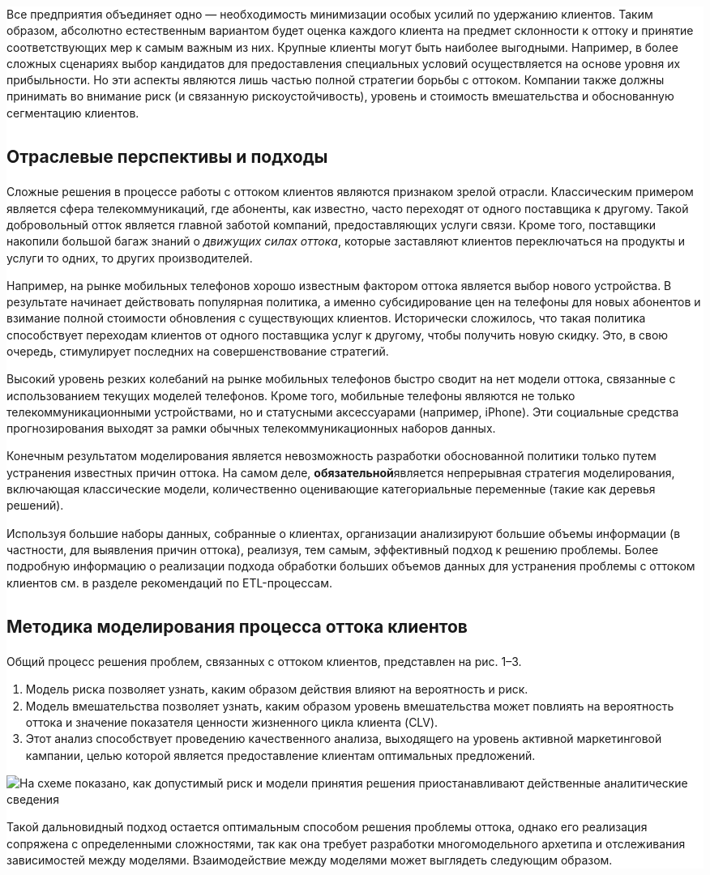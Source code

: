 Все предприятия объединяет одно — необходимость минимизации особых усилий по удержанию клиентов. Таким образом, абсолютно естественным вариантом будет оценка каждого клиента на предмет склонности к оттоку и принятие соответствующих мер к самым важным из них. Крупные клиенты могут быть наиболее выгодными. Например, в более сложных сценариях выбор кандидатов для предоставления специальных условий осуществляется на основе уровня их прибыльности. Но эти аспекты являются лишь частью полной стратегии борьбы с оттоком. Компании также должны принимать во внимание риск (и связанную рискоустойчивость), уровень и стоимость вмешательства и обоснованную сегментацию клиентов.  

## <a name="industry-outlook-and-approaches"></a>Отраслевые перспективы и подходы
Сложные решения в процессе работы с оттоком клиентов являются признаком зрелой отрасли. Классическим примером является сфера телекоммуникаций, где абоненты, как известно, часто переходят от одного поставщика к другому. Такой добровольный отток является главной заботой компаний, предоставляющих услуги связи. Кроме того, поставщики накопили большой багаж знаний о *движущих силах оттока*, которые заставляют клиентов переключаться на продукты и услуги то одних, то других производителей.

Например, на рынке мобильных телефонов хорошо известным фактором оттока является выбор нового устройства. В результате начинает действовать популярная политика, а именно субсидирование цен на телефоны для новых абонентов и взимание полной стоимости обновления с существующих клиентов. Исторически сложилось, что такая политика способствует переходам клиентов от одного поставщика услуг к другому, чтобы получить новую скидку. Это, в свою очередь, стимулирует последних на совершенствование стратегий.

Высокий уровень резких колебаний на рынке мобильных телефонов быстро сводит на нет модели оттока, связанные с использованием текущих моделей телефонов. Кроме того, мобильные телефоны являются не только телекоммуникационными устройствами, но и статусными аксессуарами (например, iPhone). Эти социальные средства прогнозирования выходят за рамки обычных телекоммуникационных наборов данных.

Конечным результатом моделирования является невозможность разработки обоснованной политики только путем устранения известных причин оттока. На самом деле, **обязательной**является непрерывная стратегия моделирования, включающая классические модели, количественно оценивающие категориальные переменные (такие как деревья решений).

Используя большие наборы данных, собранные о клиентах, организации анализируют большие объемы информации (в частности, для выявления причин оттока), реализуя, тем самым, эффективный подход к решению проблемы. Более подробную информацию о реализации подхода обработки больших объемов данных для устранения проблемы с оттоком клиентов см. в разделе рекомендаций по ETL-процессам.  

## <a name="methodology-to-model-customer-churn"></a>Методика моделирования процесса оттока клиентов
Общий процесс решения проблем, связанных с оттоком клиентов, представлен на рис. 1–3.  

1. Модель риска позволяет узнать, каким образом действия влияют на вероятность и риск.
2. Модель вмешательства позволяет узнать, каким образом уровень вмешательства может повлиять на вероятность оттока и значение показателя ценности жизненного цикла клиента (CLV).
3. Этот анализ способствует проведению качественного анализа, выходящего на уровень активной маркетинговой кампании, целью которой является предоставление клиентам оптимальных предложений.  

![На схеме показано, как допустимый риск и модели принятия решения приостанавливают действенные аналитические сведения](./media/azure-ml-customer-churn-scenario/churn-1.png)

Такой дальновидный подход остается оптимальным способом решения проблемы оттока, однако его реализация сопряжена с определенными сложностями, так как она требует разработки многомодельного архетипа и отслеживания зависимостей между моделями. Взаимодействие между моделями может выглядеть следующим образом.  
